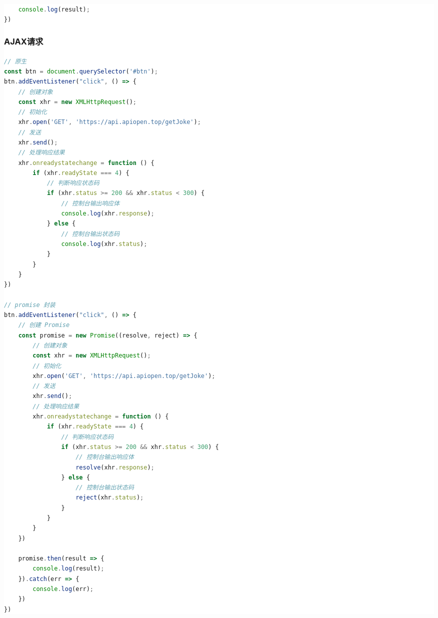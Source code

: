 ```javascript
    console.log(result);
})
```

### AJAX请求

```javascript
// 原生
const btn = document.querySelector('#btn');
btn.addEventListener("click", () => {
    // 创建对象
    const xhr = new XMLHttpRequest();
    // 初始化
    xhr.open('GET', 'https://api.apiopen.top/getJoke');
    // 发送
    xhr.send();
    // 处理响应结果
    xhr.onreadystatechange = function () {
        if (xhr.readyState === 4) {
            // 判断响应状态码
            if (xhr.status >= 200 && xhr.status < 300) {
                // 控制台输出响应体
                console.log(xhr.response);
            } else {
                // 控制台输出状态码
                console.log(xhr.status);
            }
        }
    }
})

// promise 封装
btn.addEventListener("click", () => {
    // 创建 Promise
    const promise = new Promise((resolve, reject) => {
        // 创建对象
        const xhr = new XMLHttpRequest();
        // 初始化
        xhr.open('GET', 'https://api.apiopen.top/getJoke');
        // 发送
        xhr.send();
        // 处理响应结果
        xhr.onreadystatechange = function () {
            if (xhr.readyState === 4) {
                // 判断响应状态码
                if (xhr.status >= 200 && xhr.status < 300) {
                    // 控制台输出响应体
                    resolve(xhr.response);
                } else {
                    // 控制台输出状态码
                    reject(xhr.status);
                }
            }
        }
    })

    promise.then(result => {
        console.log(result);
    }).catch(err => {
        console.log(err);
    })
})
```
